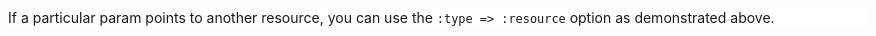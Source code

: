 
If a particular param points to another resource, you can use the `:type => :resource` option as demonstrated above.


